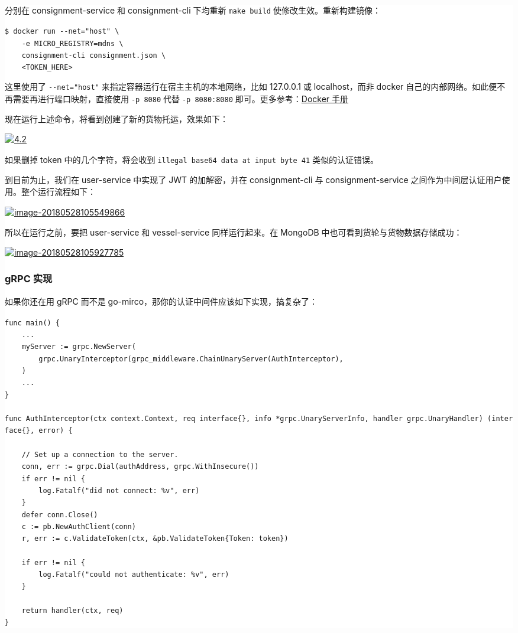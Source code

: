 分别在 consignment-service 和 consignment-cli 下均重新 `make build` 使修改生效。重新构建镜像：

```
$ docker run --net="host" \
	-e MICRO_REGISTRY=mdns \
	consignment-cli consignment.json \
	<TOKEN_HERE>
```

这里使用了 `--net="host"` 来指定容器运行在宿主主机的本地网络，比如 127.0.0.1 或 localhost，而非 docker 自己的内部网络。如此便不再需要再进行端口映射，直接使用 `-p 8080` 代替 `-p 8080:8080` 即可。更多参考：[Docker 手册](https://docs.docker.com/engine/userguide/networking/)

现在运行上述命令，将看到创建了新的货物托运，效果如下：

[![4.2](/static/image/2018-05-28-021533.gif)](/static/image/2018-05-28-021533.gif)

如果删掉 token 中的几个字符，将会收到 `illegal base64 data at input byte 41` 类似的认证错误。

到目前为止，我们在 user-service 中实现了 JWT 的加解密，并在 consignment-cli 与 consignment-service 之间作为中间层认证用户使用。整个运行流程如下：

[![image-20180528105549866](/static/image/2018-05-28-025550.png)](/static/image/2018-05-28-025550.png)

所以在运行之前，要把 user-service 和 vessel-service 同样运行起来。在 MongoDB 中也可看到货轮与货物数据存储成功：

[![image-20180528105927785](/static/image/2018-05-28-025928.png)](/static/image/2018-05-28-025928.png)

### gRPC 实现

如果你还在用 gRPC 而不是 go-mirco，那你的认证中间件应该如下实现，搞复杂了：

```
func main() {
    ... 
    myServer := grpc.NewServer(
        grpc.UnaryInterceptor(grpc_middleware.ChainUnaryServer(AuthInterceptor),
    )
    ... 
}

func AuthInterceptor(ctx context.Context, req interface{}, info *grpc.UnaryServerInfo, handler grpc.UnaryHandler) (interface{}, error) {

    // Set up a connection to the server.
    conn, err := grpc.Dial(authAddress, grpc.WithInsecure())
    if err != nil {
        log.Fatalf("did not connect: %v", err)
    }
    defer conn.Close()
    c := pb.NewAuthClient(conn)
    r, err := c.ValidateToken(ctx, &pb.ValidateToken{Token: token})

    if err != nil {
	    log.Fatalf("could not authenticate: %v", err)
    }

    return handler(ctx, req)
}
```
